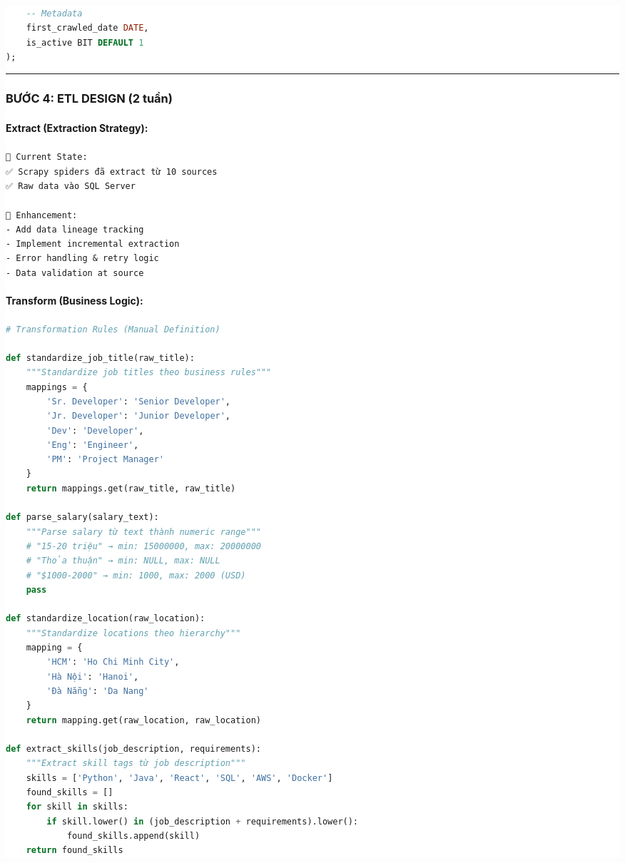 ```sql
    -- Metadata
    first_crawled_date DATE,
    is_active BIT DEFAULT 1
);
```

---

### **BƯỚC 4: ETL DESIGN (2 tuần)**

#### **Extract (Extraction Strategy):**
```
🔄 Current State:
✅ Scrapy spiders đã extract từ 10 sources
✅ Raw data vào SQL Server

🎯 Enhancement:
- Add data lineage tracking
- Implement incremental extraction
- Error handling & retry logic
- Data validation at source
```

#### **Transform (Business Logic):**
```python
# Transformation Rules (Manual Definition)

def standardize_job_title(raw_title):
    """Standardize job titles theo business rules"""
    mappings = {
        'Sr. Developer': 'Senior Developer',
        'Jr. Developer': 'Junior Developer', 
        'Dev': 'Developer',
        'Eng': 'Engineer',
        'PM': 'Project Manager'
    }
    return mappings.get(raw_title, raw_title)

def parse_salary(salary_text):
    """Parse salary từ text thành numeric range"""
    # "15-20 triệu" → min: 15000000, max: 20000000
    # "Thỏa thuận" → min: NULL, max: NULL
    # "$1000-2000" → min: 1000, max: 2000 (USD)
    pass

def standardize_location(raw_location):
    """Standardize locations theo hierarchy"""
    mapping = {
        'HCM': 'Ho Chi Minh City',
        'Hà Nội': 'Hanoi',
        'Đà Nẵng': 'Da Nang'
    }
    return mapping.get(raw_location, raw_location)

def extract_skills(job_description, requirements):
    """Extract skill tags từ job description"""
    skills = ['Python', 'Java', 'React', 'SQL', 'AWS', 'Docker']
    found_skills = []
    for skill in skills:
        if skill.lower() in (job_description + requirements).lower():
            found_skills.append(skill)
    return found_skills
```
